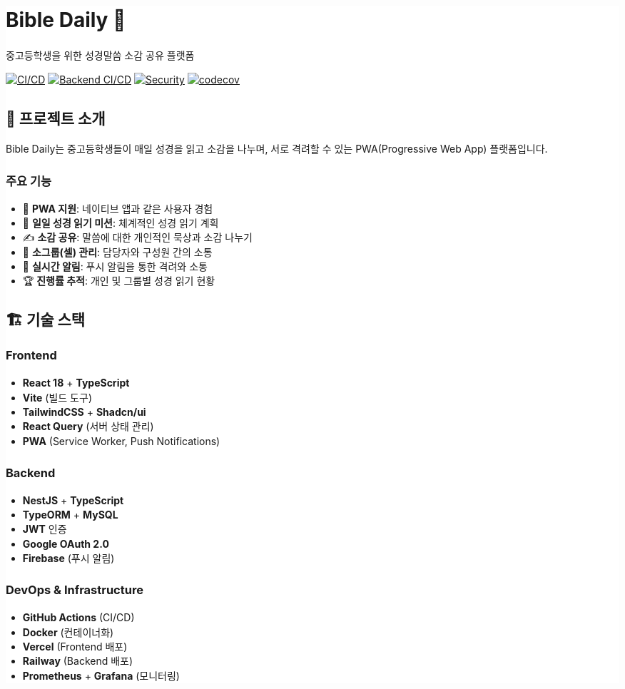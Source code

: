 # Bible Daily 📖

중고등학생을 위한 성경말씀 소감 공유 플랫폼

[![CI/CD](https://github.com/davidwin3/bible-daily/actions/workflows/frontend-ci-cd.yml/badge.svg)](https://github.com/davidwin3/bible-daily/actions/workflows/frontend-ci-cd.yml)
[![Backend CI/CD](https://github.com/davidwin3/bible-daily/actions/workflows/backend-ci-cd.yml/badge.svg)](https://github.com/davidwin3/bible-daily/actions/workflows/backend-ci-cd.yml)
[![Security](https://github.com/davidwin3/bible-daily/actions/workflows/security-quality.yml/badge.svg)](https://github.com/davidwin3/bible-daily/actions/workflows/security-quality.yml)
[![codecov](https://codecov.io/gh/davidwin3/bible-daily/branch/main/graph/badge.svg)](https://codecov.io/gh/davidwin3/bible-daily)

## 🌟 프로젝트 소개

Bible Daily는 중고등학생들이 매일 성경을 읽고 소감을 나누며, 서로 격려할 수 있는 PWA(Progressive Web App) 플랫폼입니다.

### 주요 기능

- 📱 **PWA 지원**: 네이티브 앱과 같은 사용자 경험
- 📖 **일일 성경 읽기 미션**: 체계적인 성경 읽기 계획
- ✍️ **소감 공유**: 말씀에 대한 개인적인 묵상과 소감 나누기
- 👥 **소그룹(셀) 관리**: 담당자와 구성원 간의 소통
- 💬 **실시간 알림**: 푸시 알림을 통한 격려와 소통
- 🏆 **진행률 추적**: 개인 및 그룹별 성경 읽기 현황

## 🏗️ 기술 스택

### Frontend

- **React 18** + **TypeScript**
- **Vite** (빌드 도구)
- **TailwindCSS** + **Shadcn/ui**
- **React Query** (서버 상태 관리)
- **PWA** (Service Worker, Push Notifications)

### Backend

- **NestJS** + **TypeScript**
- **TypeORM** + **MySQL**
- **JWT** 인증
- **Google OAuth 2.0**
- **Firebase** (푸시 알림)

### DevOps & Infrastructure

- **GitHub Actions** (CI/CD)
- **Docker** (컨테이너화)
- **Vercel** (Frontend 배포)
- **Railway** (Backend 배포)
- **Prometheus** + **Grafana** (모니터링)
